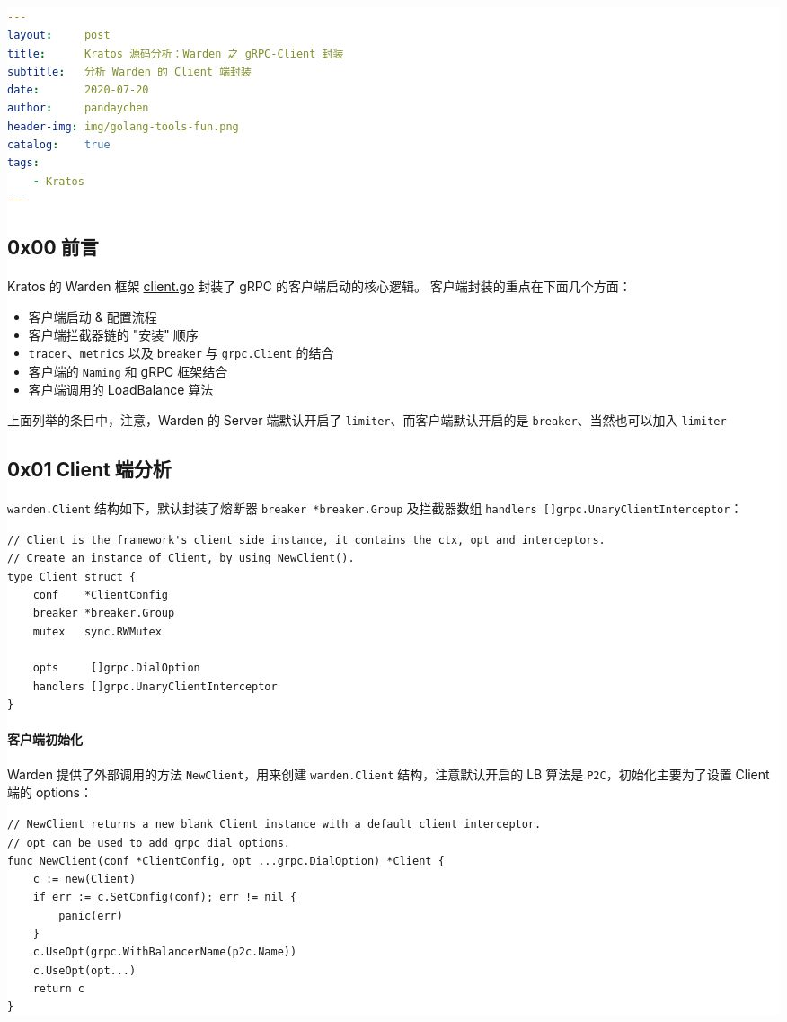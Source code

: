 ```yaml
---
layout:     post
title:      Kratos 源码分析：Warden 之 gRPC-Client 封装
subtitle:   分析 Warden 的 Client 端封装
date:       2020-07-20
author:     pandaychen
header-img:	img/golang-tools-fun.png
catalog:    true
tags:
    - Kratos
---
```


##  0x00    前言
Kratos 的 Warden 框架 [client.go](https://github.com/go-kratos/kratos/blob/master/pkg/net/rpc/warden/client.go) 封装了 gRPC 的客户端启动的核心逻辑。
客户端封装的重点在下面几个方面：
-   客户端启动 & 配置流程
-   客户端拦截器链的 "安装" 顺序
-   `tracer`、`metrics` 以及 `breaker` 与 `grpc.Client` 的结合
-	客户端的 `Naming` 和 gRPC 框架结合
-   客户端调用的 LoadBalance 算法

上面列举的条目中，注意，Warden 的 Server 端默认开启了 `limiter`、而客户端默认开启的是 `breaker`、当然也可以加入 `limiter`

##  0x01    Client 端分析
`warden.Client` 结构如下，默认封装了熔断器 `breaker *breaker.Group` 及拦截器数组 `handlers []grpc.UnaryClientInterceptor`：
```golang
// Client is the framework's client side instance, it contains the ctx, opt and interceptors.
// Create an instance of Client, by using NewClient().
type Client struct {
	conf    *ClientConfig
	breaker *breaker.Group
	mutex   sync.RWMutex

	opts     []grpc.DialOption
	handlers []grpc.UnaryClientInterceptor
}
```

####    客户端初始化
Warden 提供了外部调用的方法 `NewClient`，用来创建 `warden.Client` 结构，注意默认开启的 LB 算法是 `P2C`，初始化主要为了设置 Client 端的 options：
```golang
// NewClient returns a new blank Client instance with a default client interceptor.
// opt can be used to add grpc dial options.
func NewClient(conf *ClientConfig, opt ...grpc.DialOption) *Client {
	c := new(Client)
	if err := c.SetConfig(conf); err != nil {
		panic(err)
	}
	c.UseOpt(grpc.WithBalancerName(p2c.Name))
	c.UseOpt(opt...)
	return c
}
```
